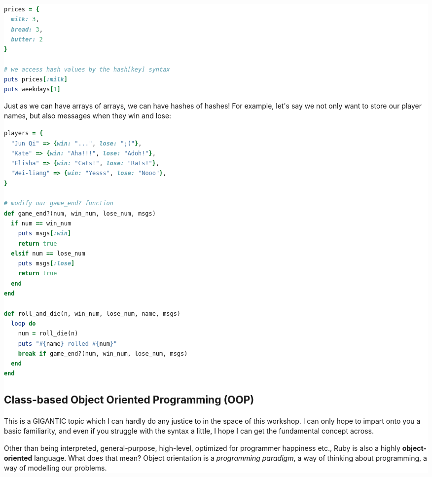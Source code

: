 ```ruby
prices = {
  milk: 3,
  bread: 3,
  butter: 2
}

# we access hash values by the hash[key] syntax
puts prices[:milk]
puts weekdays[1]
```

Just as we can have arrays of arrays, we can have hashes of hashes! For example, let's say we not only want to store our player names, but also messages when they win and lose:

```ruby
players = {
  "Jun Qi" => {win: "...", lose: ";("},
  "Kate" => {win: "Aha!!!", lose: "Adoh!"},
  "Elisha" => {win: "Cats!", lose: "Rats!"},
  "Wei-liang" => {win: "Yesss", lose: "Nooo"},
}

# modify our game_end? function
def game_end?(num, win_num, lose_num, msgs)
  if num == win_num
    puts msgs[:win]
    return true
  elsif num == lose_num
    puts msgs[:lose]
    return true
  end
end

def roll_and_die(n, win_num, lose_num, name, msgs)
  loop do
    num = roll_die(n)
    puts "#{name} rolled #{num}"
    break if game_end?(num, win_num, lose_num, msgs)
  end
end
```

## Class-based Object Oriented Programming (OOP)

This is a GIGANTIC topic which I can hardly do any justice to in the space of this workshop. I can only hope to impart onto you a basic familiarity, and even if you struggle with the syntax a little, I hope I can get the fundamental concept across.

Other than being interpreted, general-purpose, high-level, optimized for programmer happiness etc., Ruby is also a highly **object-oriented** language. What does that mean? Object orientation is a *programming paradigm*, a way of thinking about programming, a way of modelling our problems.
